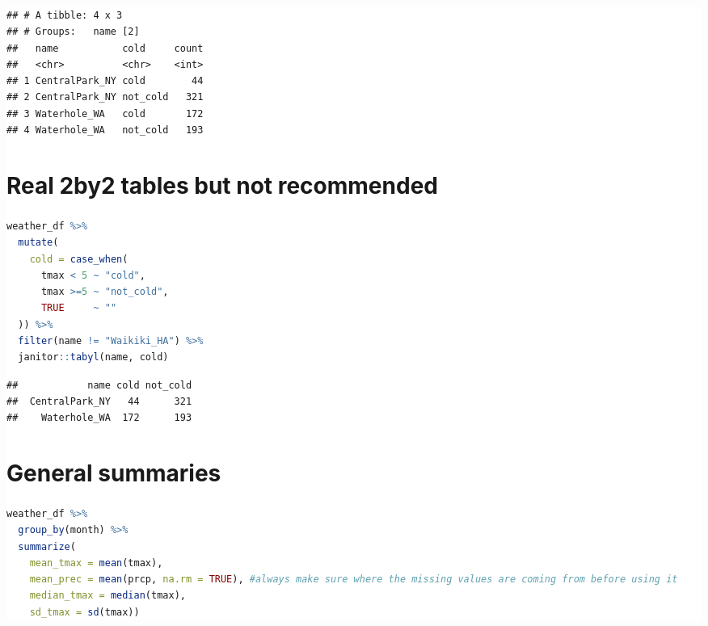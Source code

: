     ## # A tibble: 4 x 3
    ## # Groups:   name [2]
    ##   name           cold     count
    ##   <chr>          <chr>    <int>
    ## 1 CentralPark_NY cold        44
    ## 2 CentralPark_NY not_cold   321
    ## 3 Waterhole_WA   cold       172
    ## 4 Waterhole_WA   not_cold   193

Real 2by2 tables but not recommended
====================================

``` r
weather_df %>% 
  mutate(
    cold = case_when(
      tmax < 5 ~ "cold",
      tmax >=5 ~ "not_cold",
      TRUE     ~ ""
  )) %>% 
  filter(name != "Waikiki_HA") %>% 
  janitor::tabyl(name, cold)
```

    ##            name cold not_cold
    ##  CentralPark_NY   44      321
    ##    Waterhole_WA  172      193

General summaries
=================

``` r
weather_df %>%
  group_by(month) %>%
  summarize(
    mean_tmax = mean(tmax),
    mean_prec = mean(prcp, na.rm = TRUE), #always make sure where the missing values are coming from before using it
    median_tmax = median(tmax),
    sd_tmax = sd(tmax))
```

